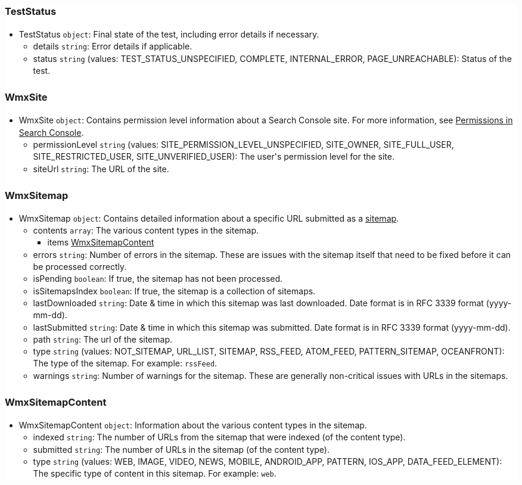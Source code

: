 ### TestStatus
* TestStatus `object`: Final state of the test, including error details if necessary.
  * details `string`: Error details if applicable.
  * status `string` (values: TEST_STATUS_UNSPECIFIED, COMPLETE, INTERNAL_ERROR, PAGE_UNREACHABLE): Status of the test.

### WmxSite
* WmxSite `object`: Contains permission level information about a Search Console site. For more information, see [Permissions in Search Console](https://support.google.com/webmasters/answer/2451999).
  * permissionLevel `string` (values: SITE_PERMISSION_LEVEL_UNSPECIFIED, SITE_OWNER, SITE_FULL_USER, SITE_RESTRICTED_USER, SITE_UNVERIFIED_USER): The user's permission level for the site.
  * siteUrl `string`: The URL of the site.

### WmxSitemap
* WmxSitemap `object`: Contains detailed information about a specific URL submitted as a [sitemap](https://support.google.com/webmasters/answer/156184).
  * contents `array`: The various content types in the sitemap.
    * items [WmxSitemapContent](#wmxsitemapcontent)
  * errors `string`: Number of errors in the sitemap. These are issues with the sitemap itself that need to be fixed before it can be processed correctly.
  * isPending `boolean`: If true, the sitemap has not been processed.
  * isSitemapsIndex `boolean`: If true, the sitemap is a collection of sitemaps.
  * lastDownloaded `string`: Date & time in which this sitemap was last downloaded. Date format is in RFC 3339 format (yyyy-mm-dd).
  * lastSubmitted `string`: Date & time in which this sitemap was submitted. Date format is in RFC 3339 format (yyyy-mm-dd).
  * path `string`: The url of the sitemap.
  * type `string` (values: NOT_SITEMAP, URL_LIST, SITEMAP, RSS_FEED, ATOM_FEED, PATTERN_SITEMAP, OCEANFRONT): The type of the sitemap. For example: `rssFeed`.
  * warnings `string`: Number of warnings for the sitemap. These are generally non-critical issues with URLs in the sitemaps.

### WmxSitemapContent
* WmxSitemapContent `object`: Information about the various content types in the sitemap.
  * indexed `string`: The number of URLs from the sitemap that were indexed (of the content type).
  * submitted `string`: The number of URLs in the sitemap (of the content type).
  * type `string` (values: WEB, IMAGE, VIDEO, NEWS, MOBILE, ANDROID_APP, PATTERN, IOS_APP, DATA_FEED_ELEMENT): The specific type of content in this sitemap. For example: `web`.


